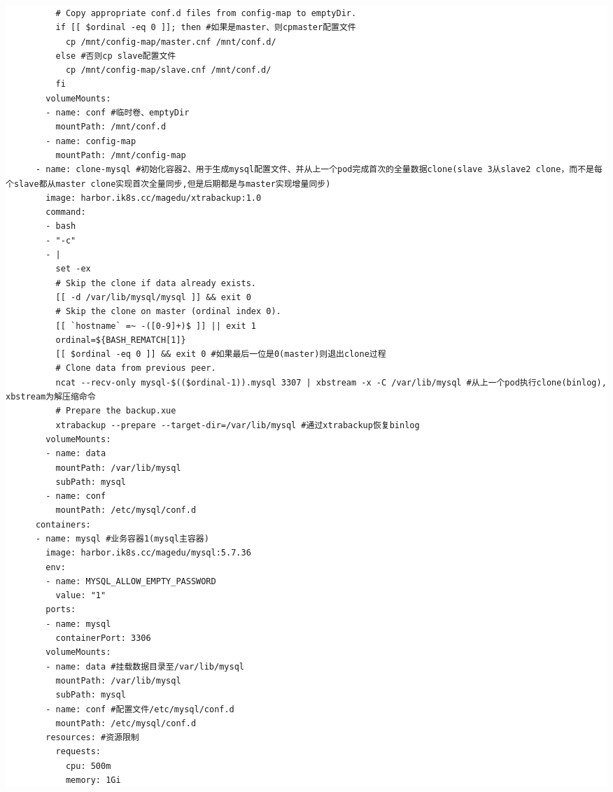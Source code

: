               # Copy appropriate conf.d files from config-map to emptyDir.
              if [[ $ordinal -eq 0 ]]; then #如果是master、则cpmaster配置文件
                cp /mnt/config-map/master.cnf /mnt/conf.d/
              else #否则cp slave配置文件
                cp /mnt/config-map/slave.cnf /mnt/conf.d/
              fi
            volumeMounts:
            - name: conf #临时卷、emptyDir
              mountPath: /mnt/conf.d
            - name: config-map
              mountPath: /mnt/config-map
          - name: clone-mysql #初始化容器2、用于生成mysql配置文件、并从上一个pod完成首次的全量数据clone(slave 3从slave2 clone，而不是每个slave都从master clone实现首次全量同步,但是后期都是与master实现增量同步)
            image: harbor.ik8s.cc/magedu/xtrabackup:1.0 
            command:
            - bash
            - "-c"
            - |
              set -ex
              # Skip the clone if data already exists.
              [[ -d /var/lib/mysql/mysql ]] && exit 0
              # Skip the clone on master (ordinal index 0).
              [[ `hostname` =~ -([0-9]+)$ ]] || exit 1
              ordinal=${BASH_REMATCH[1]}
              [[ $ordinal -eq 0 ]] && exit 0 #如果最后一位是0(master)则退出clone过程
              # Clone data from previous peer.
              ncat --recv-only mysql-$(($ordinal-1)).mysql 3307 | xbstream -x -C /var/lib/mysql #从上一个pod执行clone(binlog),xbstream为解压缩命令
              # Prepare the backup.xue
              xtrabackup --prepare --target-dir=/var/lib/mysql #通过xtrabackup恢复binlog
            volumeMounts:
            - name: data
              mountPath: /var/lib/mysql
              subPath: mysql
            - name: conf
              mountPath: /etc/mysql/conf.d
          containers:
          - name: mysql #业务容器1(mysql主容器)
            image: harbor.ik8s.cc/magedu/mysql:5.7.36
            env:
            - name: MYSQL_ALLOW_EMPTY_PASSWORD
              value: "1"
            ports:
            - name: mysql
              containerPort: 3306
            volumeMounts:
            - name: data #挂载数据目录至/var/lib/mysql
              mountPath: /var/lib/mysql
              subPath: mysql
            - name: conf #配置文件/etc/mysql/conf.d
              mountPath: /etc/mysql/conf.d
            resources: #资源限制
              requests:
                cpu: 500m
                memory: 1Gi